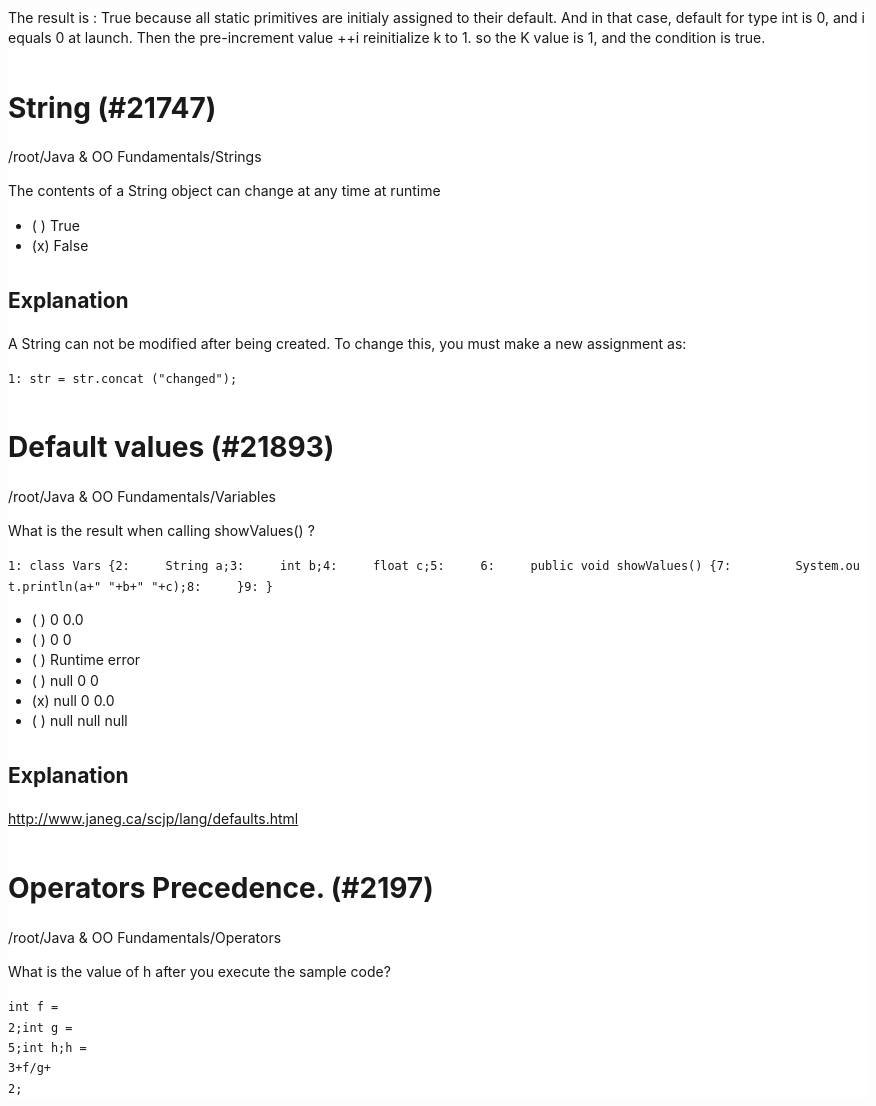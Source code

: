 The result is :
True because all static primitives are initialy assigned to their default.
And in that case, default for type int is 0, and i equals 0 at launch.
Then the pre-increment value ++i reinitialize k to 1.
so the K value is 1, and the condition is true.

# String (#21747)
/root/Java & OO Fundamentals/Strings

The contents of a String object can change at any time at runtime

- ( ) True
- (x) False

## Explanation

A String can not be modified after being created. To change this, you must make a new assignment as:
```
1: str = str.concat ("changed");
```


# Default values (#21893)
/root/Java & OO Fundamentals/Variables

What is the result when calling showValues() ?
```
1: class Vars {2:     String a;3:     int b;4:     float c;5:     6:     public void showValues() {7:         System.out.println(a+" "+b+" "+c);8:     }9: }
```


- ( )  0 0.0
- ( )  0 0
- ( ) Runtime error
- ( ) null 0 0
- (x) null 0 0.0
- ( ) null null null

## Explanation

http://www.janeg.ca/scjp/lang/defaults.html

# Operators Precedence. (#2197)
/root/Java & OO Fundamentals/Operators

 What is the value of h after you execute the sample code?
```
int f = 
2;int g = 
5;int h;h = 
3+f/g+
2;
```
